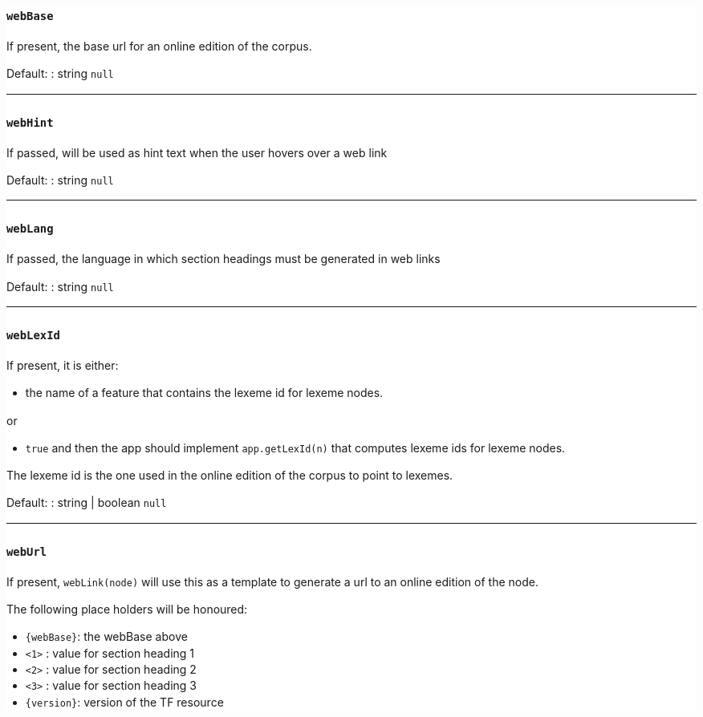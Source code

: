 
### `webBase`

If present, the base url for an online edition of the corpus.

Default:
:   string `null`

---

### `webHint`

If passed, will be used as hint text when the user hovers over a web link

Default:
:   string `null`

---

### `webLang`

If passed, the language in which section headings must be generated in web links

Default:
:   string `null`

---

### `webLexId`

If present, it is either:

*   the name of a feature that contains the lexeme id for lexeme nodes.

or

*   `true` and then the app should implement `app.getLexId(n)`
    that computes lexeme ids for lexeme nodes.

The lexeme id is the one used in the online edition of the corpus to point to lexemes.

Default:
:   string | boolean `null`

---

### `webUrl`

If present, `webLink(node)` will use this as a template to generate a url
to an online edition of the node.

The following place holders will be honoured:

*   `{webBase}`: the webBase above
*   `<1>` : value for section heading 1
*   `<2>` : value for section heading 2
*   `<3>` : value for section heading 3
*   `{version}`: version of the TF resource
